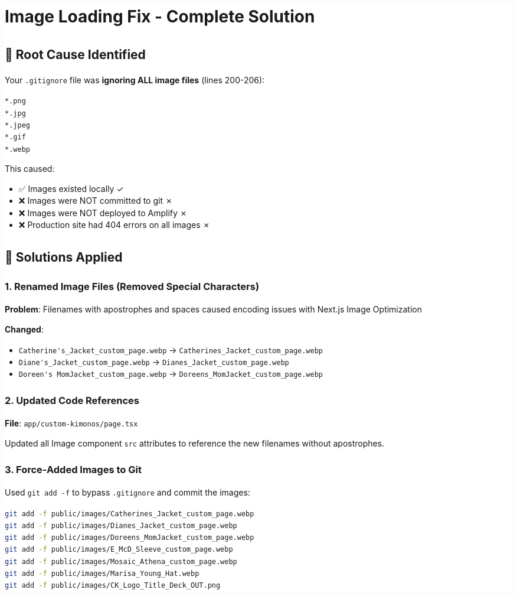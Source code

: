 # Image Loading Fix - Complete Solution

## 🎯 Root Cause Identified

Your `.gitignore` file was **ignoring ALL image files** (lines 200-206):

```gitignore
*.png
*.jpg
*.jpeg
*.gif
*.webp
```

This caused:

- ✅ Images existed locally ✓
- ❌ Images were NOT committed to git ✗
- ❌ Images were NOT deployed to Amplify ✗
- ❌ Production site had 404 errors on all images ✗

## 🔧 Solutions Applied

### 1. Renamed Image Files (Removed Special Characters)

**Problem**: Filenames with apostrophes and spaces caused encoding issues with Next.js Image Optimization

**Changed**:

- `Catherine's_Jacket_custom_page.webp` → `Catherines_Jacket_custom_page.webp`
- `Diane's_Jacket_custom_page.webp` → `Dianes_Jacket_custom_page.webp`
- `Doreen's MomJacket_custom_page.webp` → `Doreens_MomJacket_custom_page.webp`

### 2. Updated Code References

**File**: `app/custom-kimonos/page.tsx`

Updated all Image component `src` attributes to reference the new filenames without apostrophes.

### 3. Force-Added Images to Git

Used `git add -f` to bypass `.gitignore` and commit the images:

```bash
git add -f public/images/Catherines_Jacket_custom_page.webp
git add -f public/images/Dianes_Jacket_custom_page.webp
git add -f public/images/Doreens_MomJacket_custom_page.webp
git add -f public/images/E_McD_Sleeve_custom_page.webp
git add -f public/images/Mosaic_Athena_custom_page.webp
git add -f public/images/Marisa_Young_Hat.webp
git add -f public/images/CK_Logo_Title_Deck_OUT.png
```
